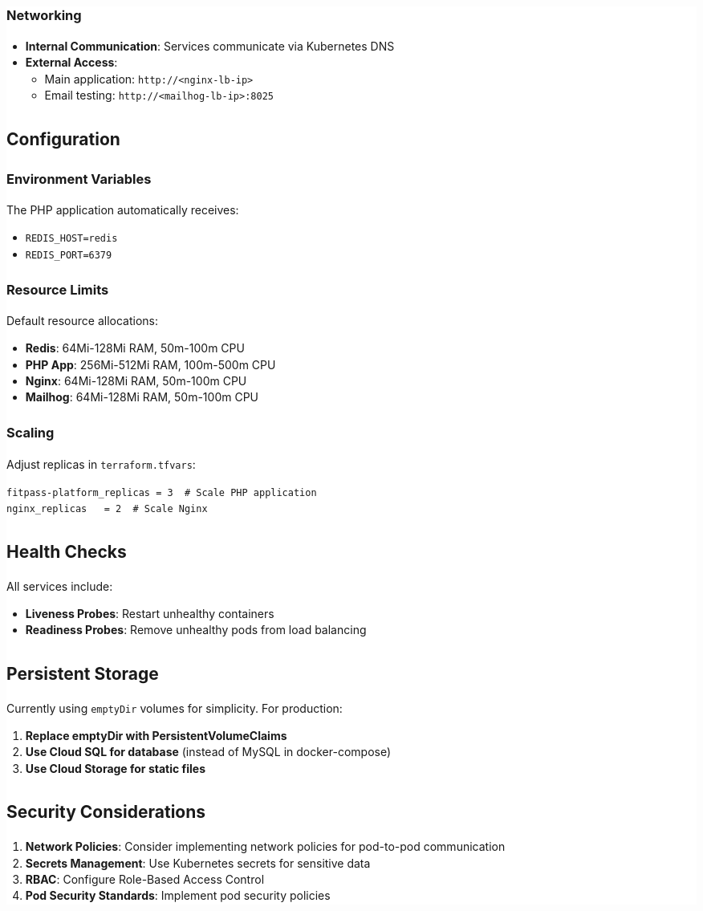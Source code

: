 ### Networking

- **Internal Communication**: Services communicate via Kubernetes DNS
- **External Access**: 
  - Main application: `http://<nginx-lb-ip>`
  - Email testing: `http://<mailhog-lb-ip>:8025`

## Configuration

### Environment Variables

The PHP application automatically receives:
- `REDIS_HOST=redis`
- `REDIS_PORT=6379`

### Resource Limits

Default resource allocations:
- **Redis**: 64Mi-128Mi RAM, 50m-100m CPU
- **PHP App**: 256Mi-512Mi RAM, 100m-500m CPU  
- **Nginx**: 64Mi-128Mi RAM, 50m-100m CPU
- **Mailhog**: 64Mi-128Mi RAM, 50m-100m CPU

### Scaling

Adjust replicas in `terraform.tfvars`:
```hcl
fitpass-platform_replicas = 3  # Scale PHP application
nginx_replicas   = 2  # Scale Nginx
```

## Health Checks

All services include:
- **Liveness Probes**: Restart unhealthy containers
- **Readiness Probes**: Remove unhealthy pods from load balancing

## Persistent Storage

Currently using `emptyDir` volumes for simplicity. For production:

1. **Replace emptyDir with PersistentVolumeClaims**
2. **Use Cloud SQL for database** (instead of MySQL in docker-compose)
3. **Use Cloud Storage for static files**

## Security Considerations

1. **Network Policies**: Consider implementing network policies for pod-to-pod communication
2. **Secrets Management**: Use Kubernetes secrets for sensitive data
3. **RBAC**: Configure Role-Based Access Control
4. **Pod Security Standards**: Implement pod security policies
